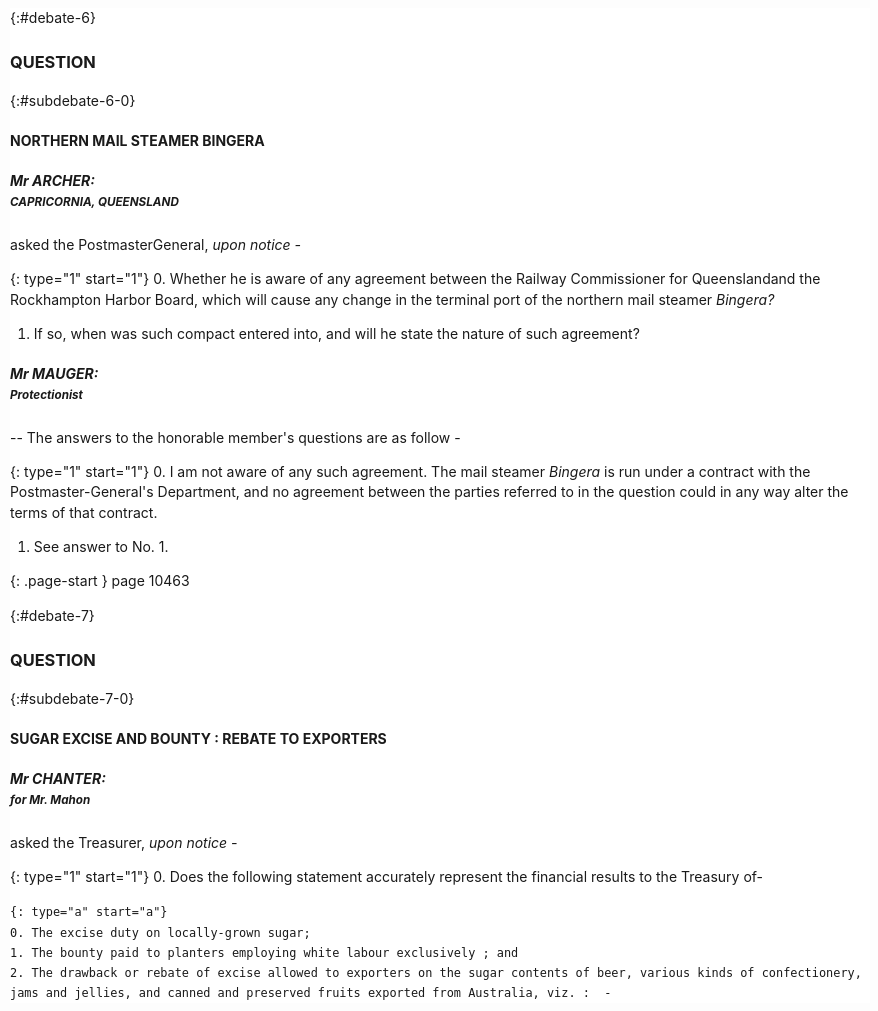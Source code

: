 {:#debate-6}
### QUESTION

{:#subdebate-6-0}
#### NORTHERN MAIL STEAMER BINGERA

##### Mr ARCHER:<br><small class="text-muted">CAPRICORNIA, QUEENSLAND</small>

asked the PostmasterGeneral,  *upon notice -* 

{: type="1" start="1"}
0. Whether he is aware of any agreement between the Railway Commissioner for Queenslandand the Rockhampton Harbor Board, which will cause any change in the terminal port of the northern mail steamer  *Bingera?* 
1. If so, when was such compact entered into, and will he state the nature of such agreement? 

##### Mr MAUGER:<br><small class="text-muted">Protectionist</small>

-- The answers to the honorable member's questions are as follow - 

{: type="1" start="1"}
0. I am not aware of any such agreement. The mail steamer  *Bingera*  is run under a contract with the Postmaster-General's Department, and no agreement between the parties referred to in the question could in any way alter the terms of that contract. 
1. See answer to No. 1. 

{: .page-start }
page 10463

{:#debate-7}
### QUESTION

{:#subdebate-7-0}
#### SUGAR EXCISE AND BOUNTY : REBATE TO EXPORTERS

##### Mr CHANTER:<br><small class="text-muted">for Mr. Mahon</small>

asked the Treasurer,  *upon notice -* 

{: type="1" start="1"}
0. Does the following statement accurately represent the financial results to the Treasury of- 

    {: type="a" start="a"}
    0. The excise duty on locally-grown sugar; 
    1. The bounty paid to planters employing white labour exclusively ; and 
    2. The drawback or rebate of excise allowed to exporters on the sugar contents of beer, various kinds of confectionery, jams and jellies, and canned and preserved fruits exported from Australia, viz. :  - 



<graphic href="045331190804152_1_0.jpg"></graphic>
